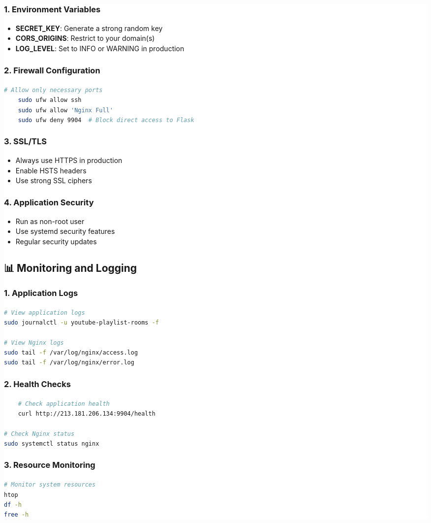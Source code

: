 ### 1. Environment Variables
- **SECRET_KEY**: Generate a strong random key
- **CORS_ORIGINS**: Restrict to your domain(s)
- **LOG_LEVEL**: Set to INFO or WARNING in production

### 2. Firewall Configuration
```bash
# Allow only necessary ports
    sudo ufw allow ssh
    sudo ufw allow 'Nginx Full'
    sudo ufw deny 9904  # Block direct access to Flask
```

### 3. SSL/TLS
- Always use HTTPS in production
- Enable HSTS headers
- Use strong SSL ciphers

### 4. Application Security
- Run as non-root user
- Use systemd security features
- Regular security updates

## 📊 Monitoring and Logging

### 1. Application Logs
```bash
# View application logs
sudo journalctl -u youtube-playlist-rooms -f

# View Nginx logs
sudo tail -f /var/log/nginx/access.log
sudo tail -f /var/log/nginx/error.log
```

### 2. Health Checks
```bash
    # Check application health
    curl http://213.181.206.134:9904/health

# Check Nginx status
sudo systemctl status nginx
```

### 3. Resource Monitoring
```bash
# Monitor system resources
htop
df -h
free -h
```
